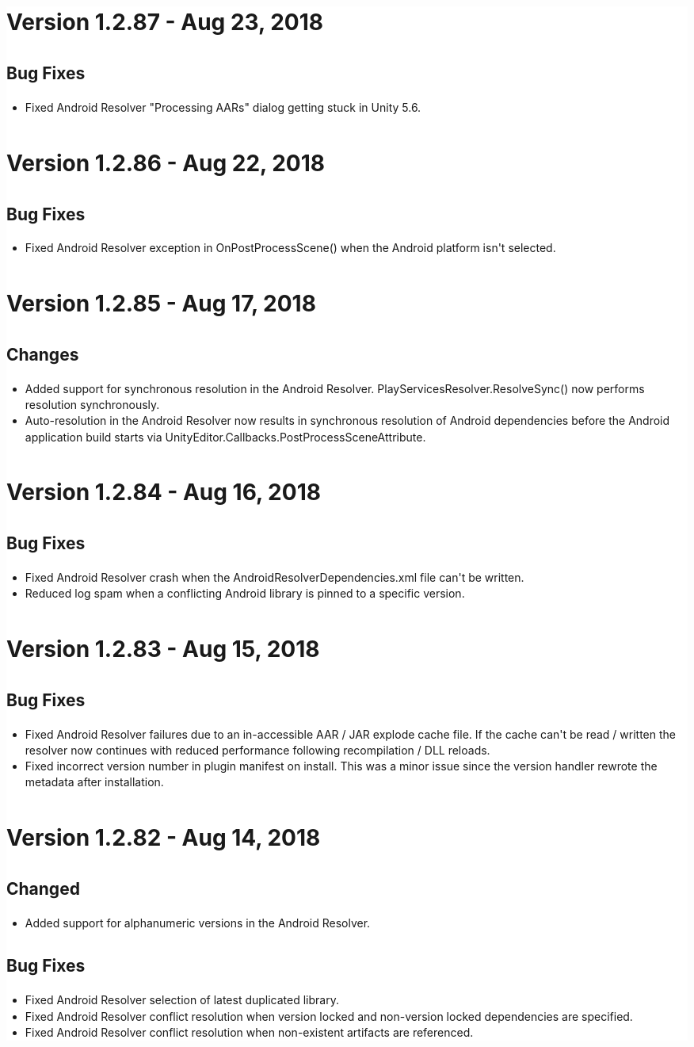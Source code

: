 # Version 1.2.87 - Aug 23, 2018
## Bug Fixes
* Fixed Android Resolver "Processing AARs" dialog getting stuck in Unity 5.6.

# Version 1.2.86 - Aug 22, 2018
## Bug Fixes
* Fixed Android Resolver exception in OnPostProcessScene() when the Android
  platform isn't selected.

# Version 1.2.85 - Aug 17, 2018
## Changes
* Added support for synchronous resolution in the Android Resolver.
  PlayServicesResolver.ResolveSync() now performs resolution synchronously.
* Auto-resolution in the Android Resolver now results in synchronous resolution
  of Android dependencies before the Android application build starts via
  UnityEditor.Callbacks.PostProcessSceneAttribute.

# Version 1.2.84 - Aug 16, 2018
## Bug Fixes
* Fixed Android Resolver crash when the AndroidResolverDependencies.xml
  file can't be written.
* Reduced log spam when a conflicting Android library is pinned to a
  specific version.

# Version 1.2.83 - Aug 15, 2018
## Bug Fixes
* Fixed Android Resolver failures due to an in-accessible AAR / JAR explode
  cache file.  If the cache can't be read / written the resolver now continues
  with reduced performance following recompilation / DLL reloads.
* Fixed incorrect version number in plugin manifest on install.
  This was a minor issue since the version handler rewrote the metadata
  after installation.

# Version 1.2.82 - Aug 14, 2018
## Changed
* Added support for alphanumeric versions in the Android Resolver.

## Bug Fixes
* Fixed Android Resolver selection of latest duplicated library.
* Fixed Android Resolver conflict resolution when version locked and non-version
  locked dependencies are specified.
* Fixed Android Resolver conflict resolution when non-existent artifacts are
  referenced.
